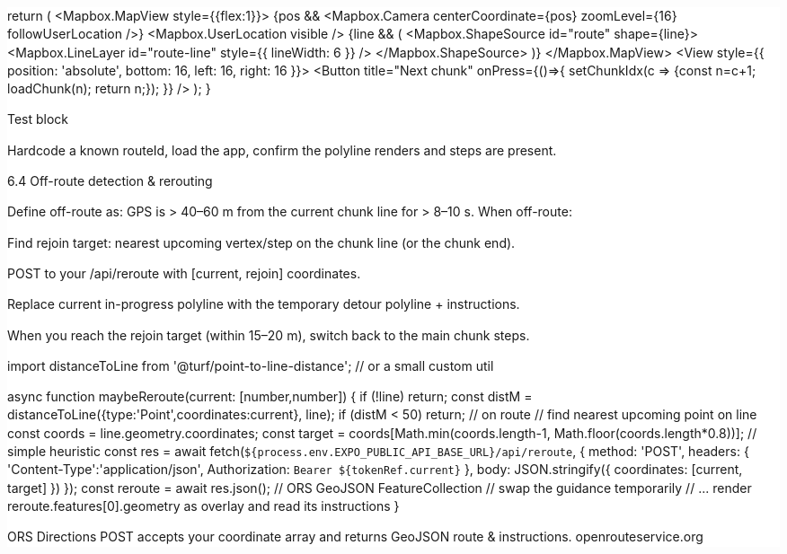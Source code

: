 return (
<View style={{flex:1}}>
<Mapbox.MapView style={{flex:1}}>
{pos && <Mapbox.Camera centerCoordinate={pos} zoomLevel={16} followUserLocation />}
<Mapbox.UserLocation visible />
{line && (
<Mapbox.ShapeSource id="route" shape={line}>
<Mapbox.LineLayer id="route-line" style={{ lineWidth: 6 }} />
</Mapbox.ShapeSource>
)}
</Mapbox.MapView>
<View style={{ position: 'absolute', bottom: 16, left: 16, right: 16 }}>
<Button title="Next chunk" onPress={()=>{ setChunkIdx(c => {const n=c+1; loadChunk(n); return n;}); }} />
</View>
</View>
);
}

Test block

Hardcode a known routeId, load the app, confirm the polyline renders and steps are present.

6.4 Off-route detection & rerouting

Define off-route as: GPS is > 40–60 m from the current chunk line for > 8–10 s. When off-route:

Find rejoin target: nearest upcoming vertex/step on the chunk line (or the chunk end).

POST to your /api/reroute with [current, rejoin] coordinates.

Replace current in-progress polyline with the temporary detour polyline + instructions.

When you reach the rejoin target (within 15–20 m), switch back to the main chunk steps.

import distanceToLine from '@turf/point-to-line-distance'; // or a small custom util

async function maybeReroute(current: [number,number]) {
if (!line) return;
const distM = distanceToLine({type:'Point',coordinates:current}, line);
if (distM < 50) return; // on route
// find nearest upcoming point on line
const coords = line.geometry.coordinates;
const target = coords[Math.min(coords.length-1, Math.floor(coords.length*0.8))]; // simple heuristic
const res = await fetch(`${process.env.EXPO_PUBLIC_API_BASE_URL}/api/reroute`, {
method: 'POST',
headers: { 'Content-Type':'application/json', Authorization: `Bearer ${tokenRef.current}` },
body: JSON.stringify({ coordinates: [current, target] })
});
const reroute = await res.json(); // ORS GeoJSON FeatureCollection
// swap the guidance temporarily
// ... render reroute.features[0].geometry as overlay and read its instructions
}

ORS Directions POST accepts your coordinate array and returns GeoJSON route & instructions.
openrouteservice.org

